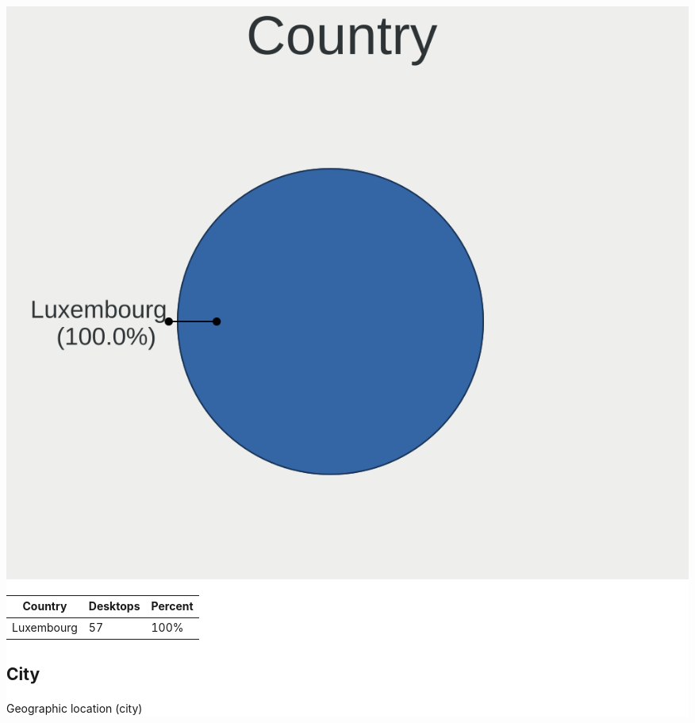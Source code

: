 ![Country](./images/pie_chart/node_location.svg)


| Country    | Desktops | Percent |
|------------|----------|---------|
| Luxembourg | 57       | 100%    |

City
----

Geographic location (city)
